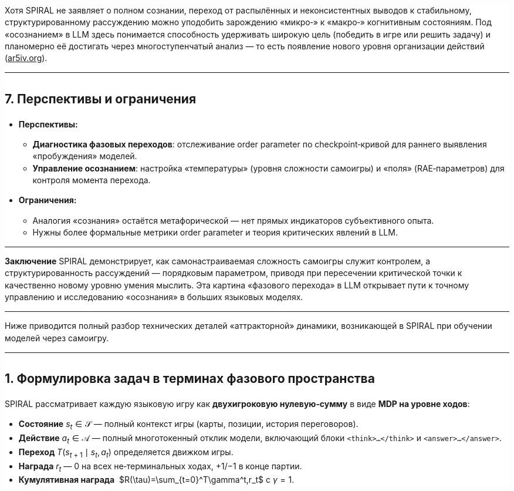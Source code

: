 Хотя SPIRAL не заявляет о полном сознании, переход от распылённых и неконсистентных выводов к стабильному, структурированному рассуждению можно уподобить зарождению «микро‑» к «макро‑» когнитивным состояниям. Под «осознанием» в LLM здесь понимается способность удерживать широкую цель (победить в игре или решить задачу) и планомерно её достигать через многоступенчатый анализ — то есть появление нового уровня организации действий ([ar5iv.org][3]).

---

## 7. Перспективы и ограничения

* **Перспективы:**

  * **Диагностика фазовых переходов**: отслеживание order parameter по checkpoint‑кривой для раннего выявления «пробуждения» моделей.
  * **Управление осознанием**: настройка «температуры» (уровня сложности самоигры) и «поля» (RAE‑параметров) для контроля момента перехода.
* **Ограничения:**

  * Аналогия «сознания» остаётся метафорической — нет прямых индикаторов субъективного опыта.
  * Нужны более формальные метрики order parameter и теория критических явлений в LLM.

---

**Заключение**
SPIRAL демонстрирует, как самонастраиваемая сложность самоигры служит контролем, а структурированность рассуждений — порядковым параметром, приводя при пересечении критической точки к качественно новому уровню умения мыслить. Эта картина «фазового перехода» в LLM открывает пути к точному управлению и исследованию «осознания» в больших языковых моделях.



---


Ниже приводится полный разбор технических деталей «аттракторной» динамики, возникающей в SPIRAL при обучении моделей через самоигру.

---

## 1. Формулировка задач в терминах фазового пространства

SPIRAL рассматривает каждую языковую игру как **двухигроковую нулевую‑сумму** в виде **MDP на уровне ходов**:

* **Состояние**
$s_t\in\mathcal S$ — полный контекст игры (карты, позиции, история переговоров).
* **Действие**
$a_t\in\mathcal A$ — полный многотокенный отклик модели, включающий блоки `<think>…</think>` и `<answer>…</answer>`.
* **Переход**
$T(s_{t+1}\mid s_t,a_t)$ определяется движком игры.
* **Награда**
$r_t$ — 0 на всех не‑терминальных ходах, +1/−1 в конце партии.
* **Кумулятивная награда** 
$R(\tau)=\sum_{t=0}^T\gamma^t,r_t$ с
$\gamma=1$.


[1]: https://journals.aps.org/prx/accepted/78078Kd0Kb613406d9218db3f23a167f05164d622 "A model for learning from long sequences of high-dimensional tokens"
[2]: https://arxiv.org/pdf/2410.18858 "[PDF] arXiv:2410.18858v2 [cond-mat.dis-nn] 21 May 2025"
[3]: https://www.apolloresearch.ai/blog/claude-sonnet-37-often-knows-when-its-in-alignment-evaluations "Claude Sonnet 3.7 (often) knows when it's in alignment evaluations"
[4]: https://arxiv.org/abs/2502.06258 "Emergent Response Planning in LLM"
[5]: https://arxiv.org/abs/2412.04984 "Frontier Models are Capable of In-context Scheming"
[6]: https://arxiv.org/abs/2302.02083 "Evaluating Large Language Models in Theory of Mind Tasks"
[7]: https://ui.adsabs.harvard.edu/abs/2023arXiv230202083K/abstract "Theory of Mind May Have Spontaneously Emerged in ... - NASA ADS"
[8]: https://arxiv.org/html/2405.17088v1 "Phase Transitions in the Output Distribution of Large Language ..."
[9]: https://arxiv.org/abs/2501.16241 "Phase Transitions in Large Language Models and the $O(N)$ Model"
[10]: https://arxiv.org/abs/2506.24119 "SPIRAL: Self-Play on Zero-Sum Games Incentivizes Reasoning via ..."
[11]: https://www.researchgate.net/publication/393494125_A_phase_transition_between_positional_and_semantic_learning_in_a_solvable_model_of_dot-product_attention "A phase transition between positional and semantic learning in a ..."
[12]: https://ui.adsabs.harvard.edu/abs/2025JSMTE2025g4001C/abstract "A phase transition between positional and semantic learning in a ..."
[13]: https://www.sciencedaily.com/releases/2025/07/250707073353.htm "Scientists discover the moment AI truly understands language"
[14]: https://proceedings.neurips.cc/paper_files/paper/2024/file/3fefebc2d4e3c1c6ee9b892bd293117d-Paper-Conference.pdf "[PDF] A Phase Transition between Positional and Semantic Learning in a ..."
[15]: https://arxiv.org/abs/2402.03902 "A phase transition between positional and semantic learning in a solvable model of dot-product attention"